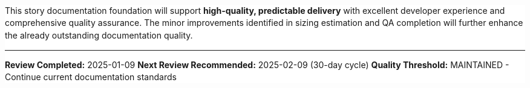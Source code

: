This story documentation foundation will support **high-quality, predictable delivery** with excellent developer experience and comprehensive quality assurance. The minor improvements identified in sizing estimation and QA completion will further enhance the already outstanding documentation quality.

---

**Review Completed:** 2025-01-09
**Next Review Recommended:** 2025-02-09 (30-day cycle)
**Quality Threshold:** MAINTAINED - Continue current documentation standards